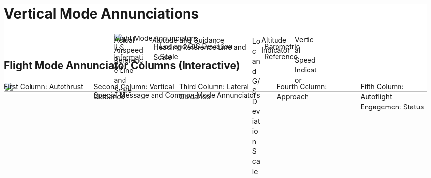 <link rel="stylesheet" href="../../../../stylesheets/pfd-interactive.css">

# Vertical Mode Annunciations

<div style="position: relative; width: 413px; height: auto; margin-left: auto;  margin-right: auto;">
    <img src="/pilots-corner/assets/a32nx-briefing/pfd/pfd-small.png" style="width: 413px; height: auto;">
    <a href="/pilots-corner/a32nx-briefing/pfd/fma/">               <div class="imagemap highlighted" style="position: absolute; left:     0%; top:     0%; width:   100%; height: 15.00%;"><span class="imagemapname">Flight Mode Annunciators</span></div></a>
    <a href="/pilots-corner/a32nx-briefing/pfd/altitude-indicator/"><div class="imagemap"             style="position: absolute; left: 72.60%; top: 20.00%; width: 16.00%; height: 58.00%;"><span class="imagemapname">Altitude Indicator</span></div></a>
    <a href="/pilots-corner/a32nx-briefing/pfd/vertical-speed/">    <div class="imagemap"             style="position: absolute; left: 89.00%; top: 18.15%; width: 11.00%; height: 64.20%;"><span class="imagemapname">Vertical Speed Indicator</span></div></a>
    <a href="/pilots-corner/a32nx-briefing/pfd/baro-ref/">          <div class="imagemap"             style="position: absolute; left: 74.04%; top: 81.00%; width: 19.44%; height:   5.8%;"><span class="imagemapname">Barometric Reference</span></div></a>
    <a href="/pilots-corner/a32nx-briefing/pfd/artificial-horizon/"><div class="imagemap"             style="position: absolute; left: 18.74%; top: 20.62%; width: 48.81%; height: 56.68%;"><span class="imagemapname">Attitude and Guidance</span></div></a>
    <a href="/pilots-corner/a32nx-briefing/pfd/speedtape/">         <div class="imagemap"             style="position: absolute; left:     0%; top: 20.17%; width: 15.35%; height: 57.86%;"><span class="imagemapname">Actual Airspeed Reference Line and Scale</span></div></a>
    <a href="/pilots-corner/a32nx-briefing/pfd/heading-ref/">       <div class="imagemap"             style="position: absolute; left: 19.58%; top: 86.09%; width: 47.48%; height: 12.17%;"><span class="imagemapname">Heading Reference Line and Scale</span></div></a>
    <a href="/pilots-corner/a32nx-briefing/pfd/ils-indicator/">     <div class="imagemap"             style="position: absolute; left: 22.70%; top: 78.40%; width: 42.88%; height:  5.34%;"><span class="imagemapname">Loc and G/S Deviation Scale</span></div></a>
    <a href="/pilots-corner/a32nx-briefing/pfd/ils-indicator/">     <div class="imagemap"             style="position: absolute; left: 68.10%; top: 29.41%; width:  4.01%; height: 41.10%;"><span class="imagemapname">Loc and G/S Deviation Scale</span></div></a>
    <a href="/pilots-corner/a32nx-briefing/pfd/ils-indicator/">     <div class="imagemap"             style="position: absolute; left:     0%; top: 85.00%; width: 16.00%; height: 13.00%;"><span class="imagemapname">ILS Information</span></div></a>
</div>

## Flight Mode Annunciator Columns (Interactive)

<div style="position: relative;">
    <img src="/pilots-corner/assets/a32nx-briefing/pfd/fma.png" style="width: 100%; height: 100%;">
    <a href="/pilots-corner/a32nx-briefing/pfd/first-column">                <div class="imagemap" style="position: absolute; left:     0%; top:    0%; width: 20.77%; height:  95%;"><span class="imagemapname">First Column: Autothrust</span></div></a>
    <a href="/pilots-corner/a32nx-briefing/pfd/second-column">               <div class="imagemap highlighted" style="position: absolute; left: 21.22%; top:    0%; width: 20.35%; height:  66%;"><span class="imagemapname">Second Column: Vertical Guidance</span></div></a>
    <a href="/pilots-corner/a32nx-briefing/pfd/third-column">                <div class="imagemap" style="position: absolute; left: 41.40%; top:    0%; width: 22.90%; height:  66%;"><span class="imagemapname">Third Column: Lateral Guidance</span></div></a>
    <a href="/pilots-corner/a32nx-briefing/pfd/fourth-column">               <div class="imagemap" style="position: absolute; left: 64.50%; top:    0%; width: 19.70%; height:  95%;"><span class="imagemapname">Fourth Column: Approach</span></div></a>
    <a href="/pilots-corner/a32nx-briefing/pfd/fifth-column">                <div class="imagemap" style="position: absolute; left: 84.25%; top:    0%; width: 15.80%; height:  95%;"><span class="imagemapname">Fifth Column: Autoflight Engagement Status</span></div></a>
    <a href="/pilots-corner/a32nx-briefing/pfd/special-message-annunciators"><div class="imagemap" style="position: absolute; left: 21.22%; top:   67%; width: 43.08%; height:  31%;"><span class="imagemapname">Special Message and Common Mode Annunciators</span></div></a>